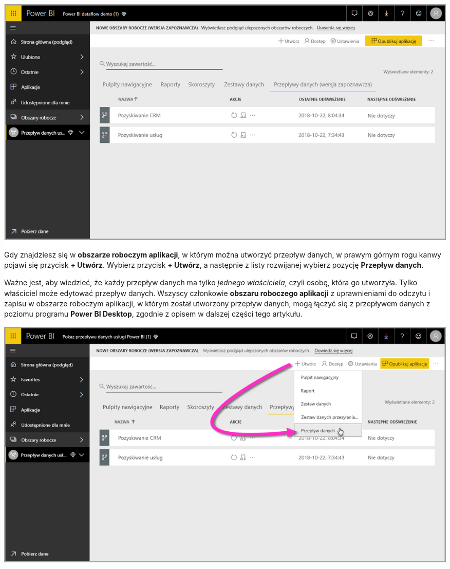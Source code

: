 ![Tworzenie przepływu danych w usłudze Power BI](media/service-dataflows-create-use/dataflows-create-use_02a.png)

Gdy znajdziesz się w **obszarze roboczym aplikacji**, w którym można utworzyć przepływ danych, w prawym górnym rogu kanwy pojawi się przycisk **+ Utwórz**. Wybierz przycisk **+ Utwórz**, a następnie z listy rozwijanej wybierz pozycję **Przepływ danych**. 

Ważne jest, aby wiedzieć, że każdy przepływ danych ma tylko *jednego właściciela*, czyli osobę, która go utworzyła. Tylko właściciel może edytować przepływ danych. Wszyscy członkowie **obszaru roboczego aplikacji** z uprawnieniami do odczytu i zapisu w obszarze roboczym aplikacji, w którym został utworzony przepływ danych, mogą łączyć się z przepływem danych z poziomu programu **Power BI Desktop**, zgodnie z opisem w dalszej części tego artykułu.

![Przycisk + Utwórz służący do tworzenia przepływu danych w usłudze Power BI](media/service-dataflows-create-use/dataflows-create-use_03a.png)
